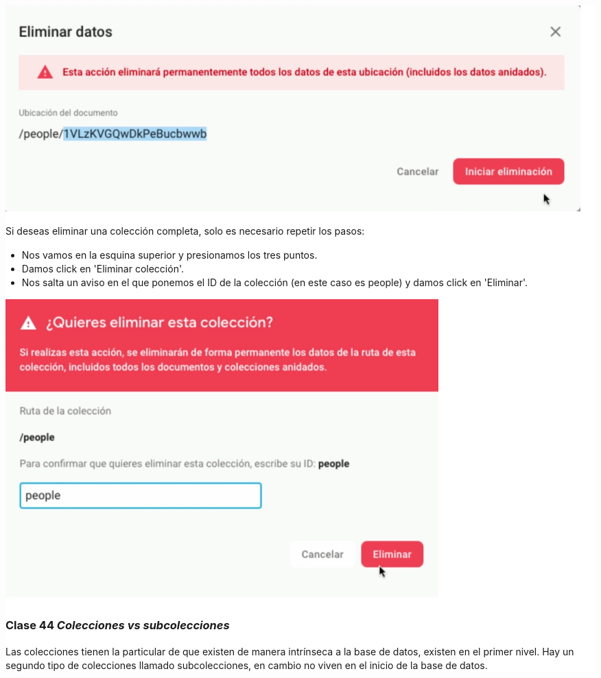 ![src/fundamentoBD_109.png](src/fundamentoBD_109.png)

Si deseas eliminar una colección completa, solo es necesario repetir los pasos:

- Nos vamos en la esquina superior y presionamos los tres puntos.
- Damos click en 'Eliminar colección'.
- Nos salta un aviso en el que ponemos el ID de la colección (en este caso es people) y damos click en 'Eliminar'.

![src/fundamentoBD_110.png](src/fundamentoBD_110.png)

### Clase 44 *Colecciones vs subcolecciones*

Las colecciones tienen la particular de que existen de manera intrínseca a la base de datos, existen en el primer nivel. Hay un segundo tipo de colecciones llamado subcolecciones, en cambio no viven en el inicio de la base de datos.
